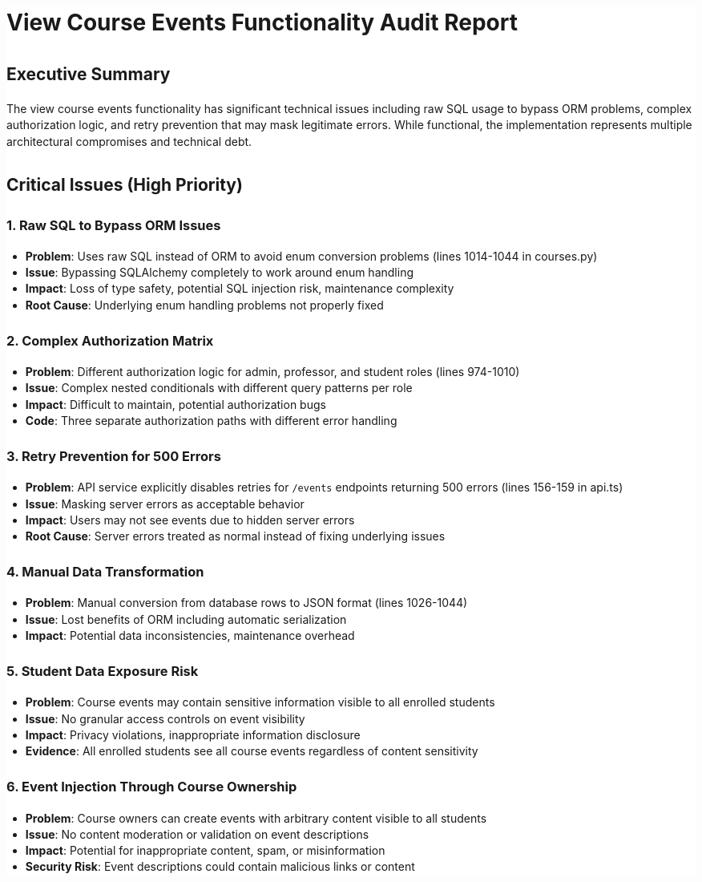 # View Course Events Functionality Audit Report

## Executive Summary

The view course events functionality has significant technical issues including raw SQL usage to bypass ORM problems, complex authorization logic, and retry prevention that may mask legitimate errors. While functional, the implementation represents multiple architectural compromises and technical debt.

## Critical Issues (High Priority)

### 1. **Raw SQL to Bypass ORM Issues**
- **Problem**: Uses raw SQL instead of ORM to avoid enum conversion problems (lines 1014-1044 in courses.py)
- **Issue**: Bypassing SQLAlchemy completely to work around enum handling
- **Impact**: Loss of type safety, potential SQL injection risk, maintenance complexity
- **Root Cause**: Underlying enum handling problems not properly fixed

### 2. **Complex Authorization Matrix**
- **Problem**: Different authorization logic for admin, professor, and student roles (lines 974-1010)
- **Issue**: Complex nested conditionals with different query patterns per role
- **Impact**: Difficult to maintain, potential authorization bugs
- **Code**: Three separate authorization paths with different error handling

### 3. **Retry Prevention for 500 Errors**
- **Problem**: API service explicitly disables retries for `/events` endpoints returning 500 errors (lines 156-159 in api.ts)
- **Issue**: Masking server errors as acceptable behavior
- **Impact**: Users may not see events due to hidden server errors
- **Root Cause**: Server errors treated as normal instead of fixing underlying issues

### 4. **Manual Data Transformation**
- **Problem**: Manual conversion from database rows to JSON format (lines 1026-1044)
- **Issue**: Lost benefits of ORM including automatic serialization
- **Impact**: Potential data inconsistencies, maintenance overhead

### 5. **Student Data Exposure Risk**
- **Problem**: Course events may contain sensitive information visible to all enrolled students
- **Issue**: No granular access controls on event visibility
- **Impact**: Privacy violations, inappropriate information disclosure
- **Evidence**: All enrolled students see all course events regardless of content sensitivity

### 6. **Event Injection Through Course Ownership**
- **Problem**: Course owners can create events with arbitrary content visible to all students
- **Issue**: No content moderation or validation on event descriptions
- **Impact**: Potential for inappropriate content, spam, or misinformation
- **Security Risk**: Event descriptions could contain malicious links or content
